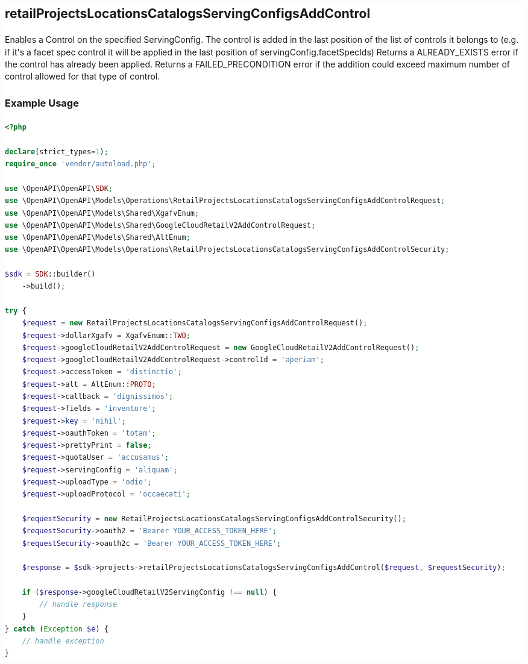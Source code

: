 ## retailProjectsLocationsCatalogsServingConfigsAddControl

Enables a Control on the specified ServingConfig. The control is added in the last position of the list of controls it belongs to (e.g. if it's a facet spec control it will be applied in the last position of servingConfig.facetSpecIds) Returns a ALREADY_EXISTS error if the control has already been applied. Returns a FAILED_PRECONDITION error if the addition could exceed maximum number of control allowed for that type of control.

### Example Usage

```php
<?php

declare(strict_types=1);
require_once 'vendor/autoload.php';

use \OpenAPI\OpenAPI\SDK;
use \OpenAPI\OpenAPI\Models\Operations\RetailProjectsLocationsCatalogsServingConfigsAddControlRequest;
use \OpenAPI\OpenAPI\Models\Shared\XgafvEnum;
use \OpenAPI\OpenAPI\Models\Shared\GoogleCloudRetailV2AddControlRequest;
use \OpenAPI\OpenAPI\Models\Shared\AltEnum;
use \OpenAPI\OpenAPI\Models\Operations\RetailProjectsLocationsCatalogsServingConfigsAddControlSecurity;

$sdk = SDK::builder()
    ->build();

try {
    $request = new RetailProjectsLocationsCatalogsServingConfigsAddControlRequest();
    $request->dollarXgafv = XgafvEnum::TWO;
    $request->googleCloudRetailV2AddControlRequest = new GoogleCloudRetailV2AddControlRequest();
    $request->googleCloudRetailV2AddControlRequest->controlId = 'aperiam';
    $request->accessToken = 'distinctio';
    $request->alt = AltEnum::PROTO;
    $request->callback = 'dignissimos';
    $request->fields = 'inventore';
    $request->key = 'nihil';
    $request->oauthToken = 'totam';
    $request->prettyPrint = false;
    $request->quotaUser = 'accusamus';
    $request->servingConfig = 'aliquam';
    $request->uploadType = 'odio';
    $request->uploadProtocol = 'occaecati';

    $requestSecurity = new RetailProjectsLocationsCatalogsServingConfigsAddControlSecurity();
    $requestSecurity->oauth2 = 'Bearer YOUR_ACCESS_TOKEN_HERE';
    $requestSecurity->oauth2c = 'Bearer YOUR_ACCESS_TOKEN_HERE';

    $response = $sdk->projects->retailProjectsLocationsCatalogsServingConfigsAddControl($request, $requestSecurity);

    if ($response->googleCloudRetailV2ServingConfig !== null) {
        // handle response
    }
} catch (Exception $e) {
    // handle exception
}
```

